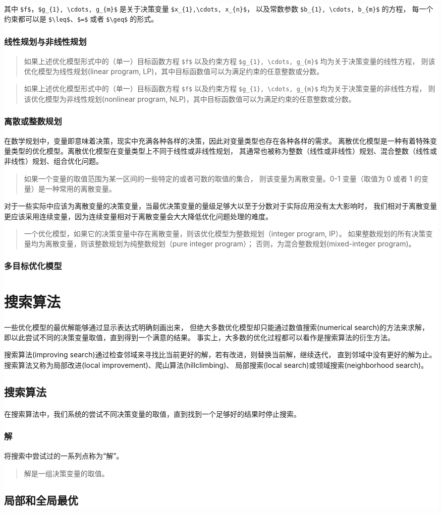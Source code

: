 其中 `$f$`，`$g_{1}, \cdots, g_{m}$` 是关于决策变量 `$x_{1},\cdots, x_{n}$`，
以及常数参数 `$b_{1}, \cdots, b_{m}$` 的方程，
每一个约束都可以是 `$\leq$`、`$=$` 或者 `$\geq$` 的形式。

### 线性规划与非线性规划

> 如果上述优化模型形式中的（单一）目标函数方程 `$f$` 以及约束方程 `$g_{1}, \cdots, g_{m}$` 均为关于决策变量的线性方程，
则该优化模型为线性规划(linear program, LP)，其中目标函数值可以为满足约束的任意整数或分数。

> 如果上述优化模型形式中的（单一）目标函数方程 `$f$` 以及约束方程 `$g_{1}, \cdots, g_{m}$` 均为关于决策变量的非线性方程，
则该优化模型为非线性规划(nonlinear program, NLP)，其中目标函数值可以为满足约束的任意整数或分数。

### 离散或整数规划

在数学规划中，变量即意味着决策，现实中充满各种各样的决策，因此对变量类型也存在各种各样的需求。
离散优化模型是一种有着特殊变量类型的优化模型。离散优化模型在变量类型上不同于线性或非线性规划，
其通常也被称为整数（线性或非线性）规划、混合整数（线性或非线性）规划、组合优化问题。

> 如果一个变量的取值范围为某一区间的一些特定的或者可数的取值的集合，
> 则该变量为离散变量。0-1 变量（取值为 0 或者 1 的变量）是一种常用的离散变量。

对于一些实际中应该为离散变量的决策变量，当最优决策变量的量级足够大以至于分数对于实际应用没有太大影响时，
我们相对于离散变量更应该采用连续变量，因为连续变量相对于离散变量会大大降低优化问题处理的难度。

> 一个优化模型，如果它的决策变量中存在离散变量，则该优化模型为整数规划（integer program, IP）。
> 如果整数规划的所有决策变量均为离散变量，则该整数规划为纯整数规划（pure integer program）；
> 否则，为混合整数规划(mixed-integer program)。

### 多目标优化模型

# 搜索算法

一些优化模型的最优解能够通过显示表达式明确刻画出来，
但绝大多数优化模型却只能通过数值搜索(numerical search)的方法来求解，
即以此尝试不同的决策变量取值，直到得到一个满意的结果。
事实上，大多数的优化过程都可以看作是搜索算法的衍生方法。

搜索算法(improving search)通过检查邻域来寻找比当前更好的解，若有改进，则替换当前解，继续迭代，
直到邻域中没有更好的解为止。搜索算法又称为局部改进(local improvement)、爬山算法(hillclimbing)、
局部搜索(local search)或领域搜索(neighborhood search)。

## 搜索算法

在搜索算法中，我们系统的尝试不同决策变量的取值，直到找到一个足够好的结果时停止搜索。

### 解

将搜索中尝试过的一系列点称为“解”。

> 解是一组决策变量的取值。

## 局部和全局最优
